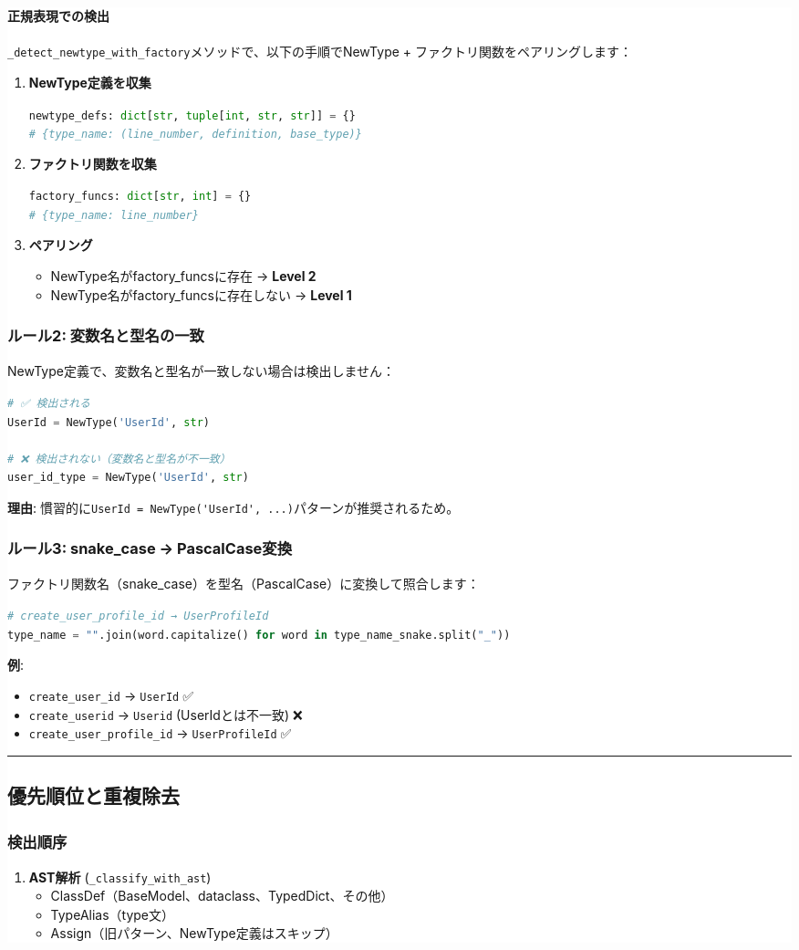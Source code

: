 #### 正規表現での検出

`_detect_newtype_with_factory`メソッドで、以下の手順でNewType + ファクトリ関数をペアリングします：

1. **NewType定義を収集**
   ```python
   newtype_defs: dict[str, tuple[int, str, str]] = {}
   # {type_name: (line_number, definition, base_type)}
   ```

2. **ファクトリ関数を収集**
   ```python
   factory_funcs: dict[str, int] = {}
   # {type_name: line_number}
   ```

3. **ペアリング**
   - NewType名がfactory_funcsに存在 → **Level 2**
   - NewType名がfactory_funcsに存在しない → **Level 1**

### ルール2: 変数名と型名の一致

NewType定義で、変数名と型名が一致しない場合は検出しません：

```python
# ✅ 検出される
UserId = NewType('UserId', str)

# ❌ 検出されない（変数名と型名が不一致）
user_id_type = NewType('UserId', str)
```

**理由**: 慣習的に`UserId = NewType('UserId', ...)`パターンが推奨されるため。

### ルール3: snake_case → PascalCase変換

ファクトリ関数名（snake_case）を型名（PascalCase）に変換して照合します：

```python
# create_user_profile_id → UserProfileId
type_name = "".join(word.capitalize() for word in type_name_snake.split("_"))
```

**例**:
- `create_user_id` → `UserId` ✅
- `create_userid` → `Userid` (UserIdとは不一致) ❌
- `create_user_profile_id` → `UserProfileId` ✅

---

## 優先順位と重複除去

### 検出順序

1. **AST解析** (`_classify_with_ast`)
   - ClassDef（BaseModel、dataclass、TypedDict、その他）
   - TypeAlias（type文）
   - Assign（旧パターン、NewType定義はスキップ）
